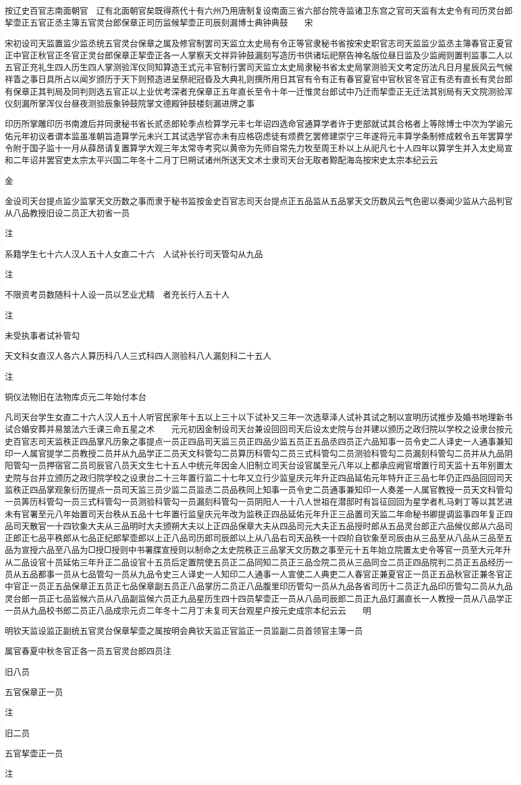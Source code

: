 按辽史百官志南面朝官　辽有北面朝官矣既得燕代十有六州乃用唐制复设南面三省六部台院寺监诸卫东宫之官司天监有太史令有司历灵台郎挈壶正五官正丞主簿五官灵台郎保章正司历监候挈壶正司辰刻漏博士典钟典鼓　　宋  

宋初设司天监置监少监丞统五官灵台保章之属及修官制罢司天监立太史局有令正等官隶秘书省按宋史职官志司天监监少监丞主簿春官正夏官正中官正秋官正冬官正灵台郎保章正挈壶正各一人掌察天文祥异钟鼓漏刻写造历书供诸坛祀祭告神名版位昼日监及少监阙则置判监事二人以五官正充礼生四人历生四人掌测验浑仪同知算造王式元丰官制行罢司天监立太史局隶秘书省太史局掌测验天文考定历法凡日月星辰风云气候祥眚之事日具所占以闻岁颁历于天下则预造进呈祭祀冠昏及大典礼则撰所用日其官有令有正有春官夏官中官秋官冬官正有丞有直长有灵台郎有保章正其判局及同判则选五官正以上业优考深者充保章正五年直长至令十年一迁惟灵台郎试中乃迁而挈壶正无迁法其别局有天文院测验浑仪刻漏所掌浑仪台昼夜测验辰象钟鼓院掌文德殿钟鼓楼刻漏进牌之事  

印历所掌雕印历书南渡后并同隶秘书省长贰丞郎轮季点检算学元丰七年诏四选命官通算学者许于吏部就试其合格者上等除博士中次为学谕元佑元年初议者谓本监虽准朝旨造算学元未兴工其试选学官亦未有应格窃虑徒有烦费乞罢修建崇宁三年遂将元丰算学条制修成敕令五年罢算学令附于国子监十一月从薛昂请复置算学大观三年太常寺考究以黄帝为先师自常先力牧至周王朴以上从祀凡七十人四年以算学生并入太史局宣和二年诏并罢官吏太宗太平兴国二年冬十二月丁巳朔试诸州所送天文术士隶司天台无取者黥配海岛按宋史太宗本纪云云  

金  

金设司天台提点监少监掌天文历数之事而隶于秘书监按金史百官志司天台提点正五品监从五品掌天文历数风云气色密以奏闻少监从六品判官从八品教授旧设二员正大初省一员  

注  

系籍学生七十六人汉人五十人女直二十六　人试补长行司天管勾从九品  

注  

不限资考员数随科十人设一员以艺业尤精　者充长行人五十人  

注  

未受执事者试补管勾  

天文科女直汉人各六人算历科八人三式科四人测验科八人漏刻科二十五人  

注  

铜仪法物旧在法物库贞元二年始付本台  

凡司天台学生女直二十六人汉人五十人听官民家年十五以上三十以下试补又三年一次选草泽人试补其试之制以宣明历试推步及婚书地理新书试合婚安葬并易筮法六壬课三命五星之术　　元元初因金制设司天台兼设回回司天后设太史院与台并建以颁历之政归院以学校之设隶台按元史百官志司天监秩正四品掌凡历象之事提点一员正四品司天监三员正四品少监五员正五品丞四员正六品知事一员令史二人译史一人通事兼知印一人属官提学二员教授二员并从九品学正二员天文科管勾二员算历科管勾二员三式科管勾二员测验科管勾二员漏刻科管勾二员并从九品阴阳管勾一员押宿官二员司辰官八员天文生七十五人中统元年因金人旧制立司天台设官属至元八年以上都承应阙官增置行司天监十五年别置太史院与台并立颁历之政归院学校之设隶台二十三年置行监二十七年又立行少监皇庆元年升正四品延佑元年特升正三品七年仍正四品回回司天监秩正四品掌观象衍历提点一员司天监三员少监二员监丞二员品秩同上知事一员令史二员通事兼知印一人奏差一人属官教授一员天文科管勾一员筭历科管勾一员三式科管勾一员测验科管勾一员漏刻科管勾一员阴阳人一十八人世祖在潜邸时有旨征回回为星学者札马剌丁等以其艺进未有官署至元八年始置司天台秩从五品十七年置行监皇庆元年改为监秩正四品延佑元年升正三品置司天监二年命秘书卿提调监事四年复正四品司天散官一十四钦象大夫从三品明时大夫颁朔大夫以上正四品保章大夫从四品司元大夫正五品授时郎从五品灵台郎正六品候仪郎从六品司正郎正七品平秩郎从七品正纪郎挈壶郎以上正八品司历郎司辰郎以上从八品右司天品秩一十四阶自钦象至司辰由从三品至从八品从三品至五品为宣授六品至八品为□授□授则中书署牒宣授则以制命之太史院秩正三品掌天文历数之事至元十五年始立院置太史令等官一员至大元年升从二品设官十员延佑三年升正二品设官十五员后定置院使五员正二品同知二员正三品佥院二员从三品同佥二员正四品院判二员正五品经历一员从五品都事一员从七品管勾一员从九品令史三人译史一人知印二人通事一人宣使二人典吏二人春官正兼夏官正一员正五品秋官正兼冬官正中官正一员正五品保章正五员正七品保章副五员正八品掌历二员正八品腹里印历管勾一员从九品各省司历十二员正九品印历管勾二员从九品灵台郎一员正七品监候六员从八品副监候六员正九品星历生四十四员挈壶正一员从八品司辰郎二员正九品灯漏直长一人教授一员从八品学正一员从九品校书郎二员正八品成宗元贞二年冬十二月丁未复司天台观星户按元史成宗本纪云云　　明  

明钦天监设监正副统五官灵台保章挈壶之属按明会典钦天监正官监正一员监副二员首领官主簿一员  

属官春夏中秋冬官正各一员五官灵台郎四员注  

旧八员  

五官保章正一员  

注  

旧二员  

五官挈壶正一员  

注  
